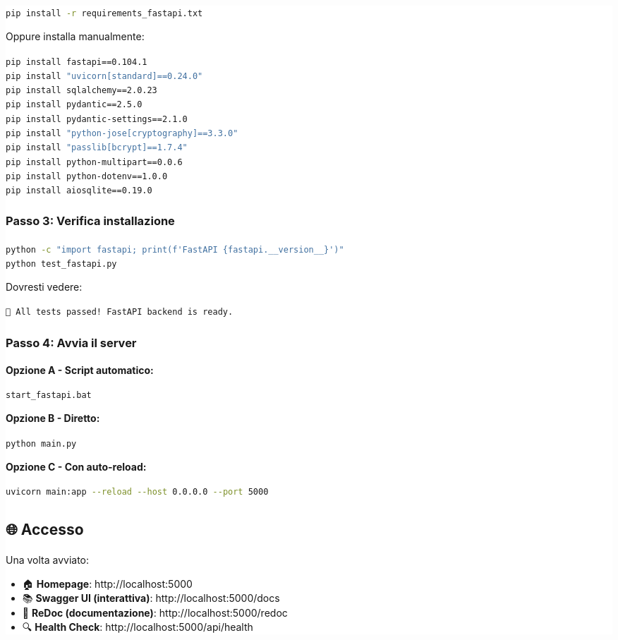 ```bash
pip install -r requirements_fastapi.txt
```

Oppure installa manualmente:

```bash
pip install fastapi==0.104.1
pip install "uvicorn[standard]==0.24.0"
pip install sqlalchemy==2.0.23
pip install pydantic==2.5.0
pip install pydantic-settings==2.1.0
pip install "python-jose[cryptography]==3.3.0"
pip install "passlib[bcrypt]==1.7.4"
pip install python-multipart==0.0.6
pip install python-dotenv==1.0.0
pip install aiosqlite==0.19.0
```

### Passo 3: Verifica installazione

```bash
python -c "import fastapi; print(f'FastAPI {fastapi.__version__}')"
python test_fastapi.py
```

Dovresti vedere:
```
🎉 All tests passed! FastAPI backend is ready.
```

### Passo 4: Avvia il server

**Opzione A - Script automatico:**
```bash
start_fastapi.bat
```

**Opzione B - Diretto:**
```bash
python main.py
```

**Opzione C - Con auto-reload:**
```bash
uvicorn main:app --reload --host 0.0.0.0 --port 5000
```

## 🌐 Accesso

Una volta avviato:

- 🏠 **Homepage**: http://localhost:5000
- 📚 **Swagger UI (interattiva)**: http://localhost:5000/docs
- 📖 **ReDoc (documentazione)**: http://localhost:5000/redoc
- 🔍 **Health Check**: http://localhost:5000/api/health
